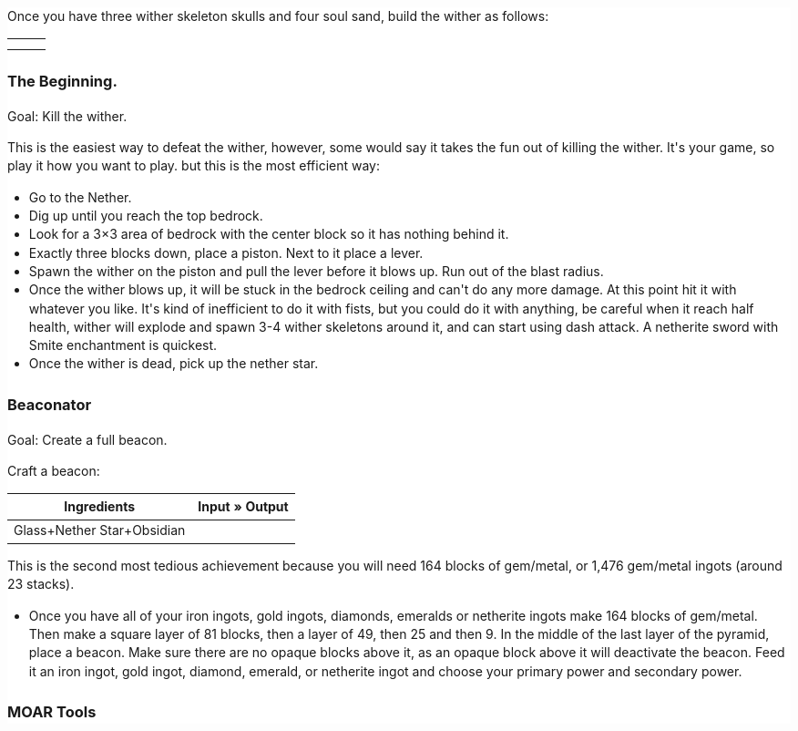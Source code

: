Once you have three wither skeleton skulls and four soul sand, build the wither as follows:



|  |  |  |
|--|--|--|
|  |  |  |
|  |  |  |



### The Beginning.

Goal: Kill the wither.

This is the easiest way to defeat the wither, however, some would say it takes the fun out of killing the wither. It's your game, so play it how you want to play. but this is the most efficient way:

- Go to the Nether.
- Dig up until you reach the top bedrock.
- Look for a 3×3 area of bedrock with the center block so it has nothing behind it.
- Exactly three blocks down, place a piston. Next to it place a lever.
- Spawn the wither on the piston and pull the lever before it blows up. Run out of the blast radius.
- Once the wither blows up, it will be stuck in the bedrock ceiling and can't do any more damage. At this point hit it with whatever you like. It's kind of inefficient to do it with fists, but you could do it with anything, be careful when it reach half health, wither will explode and spawn 3-4 wither skeletons around it, and can start using dash attack. A netherite sword with Smite enchantment is quickest.
- Once the wither is dead, pick up the nether star.



### Beaconator

Goal: Create a full beacon.

Craft a beacon:

| Ingredients                | Input » Output |
|----------------------------|----------------|
| Glass+Nether Star+Obsidian |                |

This is the second most tedious achievement because you will need 164 blocks of gem/metal, or 1,476 gem/metal ingots (around 23 stacks).

- Once you have all of your iron ingots, gold ingots, diamonds, emeralds or netherite ingots make 164 blocks of gem/metal. Then make a square layer of 81 blocks, then a layer of 49, then 25 and then 9. In the middle of the last layer of the pyramid, place a beacon. Make sure there are no opaque blocks above it, as an opaque block above it will deactivate the beacon. Feed it an iron ingot, gold ingot, diamond, emerald, or netherite ingot and choose your primary power and secondary power.



### MOAR Tools
